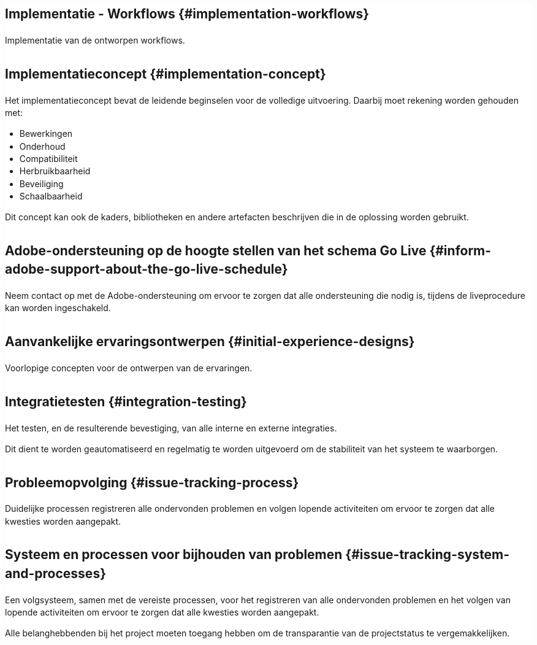 ## Implementatie - Workflows {#implementation-workflows}

Implementatie van de ontworpen workflows.

## Implementatieconcept {#implementation-concept}

Het implementatieconcept bevat de leidende beginselen voor de volledige uitvoering. Daarbij moet rekening worden gehouden met:

* Bewerkingen
*  Onderhoud
* Compatibiliteit
* Herbruikbaarheid
* Beveiliging
* Schaalbaarheid

Dit concept kan ook de kaders, bibliotheken en andere artefacten beschrijven die in de oplossing worden gebruikt.

## Adobe-ondersteuning op de hoogte stellen van het schema Go Live {#inform-adobe-support-about-the-go-live-schedule}

Neem contact op met de Adobe-ondersteuning om ervoor te zorgen dat alle ondersteuning die nodig is, tijdens de liveprocedure kan worden ingeschakeld.

## Aanvankelijke ervaringsontwerpen {#initial-experience-designs}

Voorlopige concepten voor de ontwerpen van de ervaringen.

## Integratietesten {#integration-testing}

Het testen, en de resulterende bevestiging, van alle interne en externe integraties.

Dit dient te worden geautomatiseerd en regelmatig te worden uitgevoerd om de stabiliteit van het systeem te waarborgen.

## Probleemopvolging {#issue-tracking-process}

Duidelijke processen registreren alle ondervonden problemen en volgen lopende activiteiten om ervoor te zorgen dat alle kwesties worden aangepakt.

## Systeem en processen voor bijhouden van problemen {#issue-tracking-system-and-processes}

Een volgsysteem, samen met de vereiste processen, voor het registreren van alle ondervonden problemen en het volgen van lopende activiteiten om ervoor te zorgen dat alle kwesties worden aangepakt.

Alle belanghebbenden bij het project moeten toegang hebben om de transparantie van de projectstatus te vergemakkelijken.

